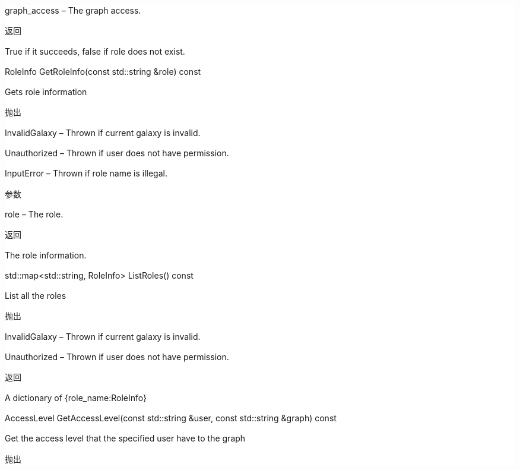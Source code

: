 

graph_access – The graph access.



返回

True if it succeeds, false if role does not exist.



RoleInfo GetRoleInfo(const std::string &role) const

Gets role information



抛出

InvalidGalaxy – Thrown if current galaxy is invalid.



Unauthorized – Thrown if user does not have permission.



InputError – Thrown if role name is illegal.



参数

role – The role.



返回

The role information.



std::map<std::string, RoleInfo> ListRoles() const

List all the roles



抛出

InvalidGalaxy – Thrown if current galaxy is invalid.



Unauthorized – Thrown if user does not have permission.



返回

A dictionary of {role_name:RoleInfo}



AccessLevel GetAccessLevel(const std::string &user, const std::string &graph) const

Get the access level that the specified user have to the graph



抛出
